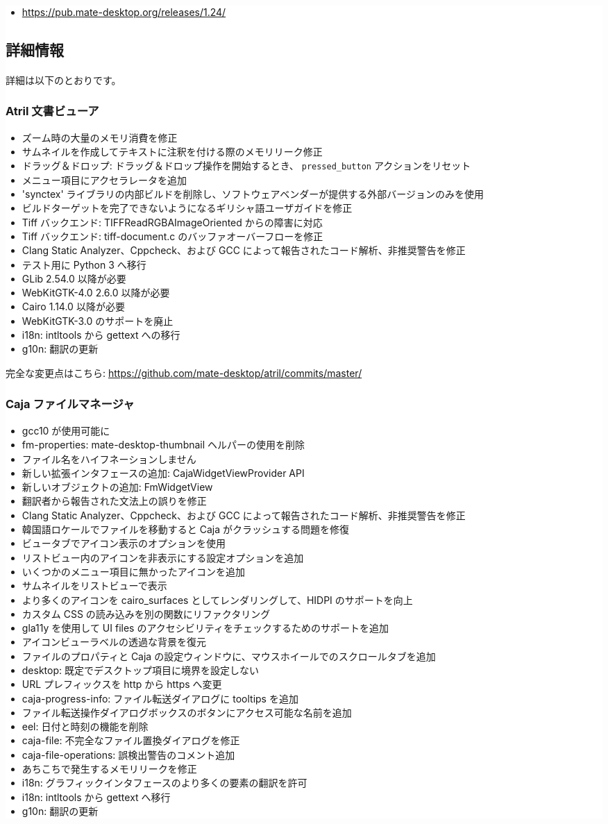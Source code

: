   * <https://pub.mate-desktop.org/releases/1.24/>

## 詳細情報

詳細は以下のとおりです。

### Atril 文書ビューア
* ズーム時の大量のメモリ消費を修正
* サムネイルを作成してテキストに注釈を付ける際のメモリリーク修正
* ドラッグ＆ドロップ: ドラッグ＆ドロップ操作を開始するとき、 `pressed_button` アクションをリセット
* メニュー項目にアクセラレータを追加
* 'synctex' ライブラリの内部ビルドを削除し、ソフトウェアベンダーが提供する外部バージョンのみを使用
* ビルドターゲットを完了できないようになるギリシャ語ユーザガイドを修正
* Tiff バックエンド: TIFFReadRGBAImageOriented からの障害に対応
* Tiff バックエンド: tiff-document.c のバッファオーバーフローを修正
* Clang Static Analyzer、Cppcheck、および GCC によって報告されたコード解析、非推奨警告を修正
* テスト用に Python 3 へ移行
* GLib 2.54.0 以降が必要
* WebKitGTK-4.0 2.6.0 以降が必要
* Cairo 1.14.0 以降が必要
* WebKitGTK-3.0 のサポートを廃止
* i18n: intltools から gettext への移行
* g10n: 翻訳の更新

完全な変更点はこちら: <https://github.com/mate-desktop/atril/commits/master/>

### Caja ファイルマネージャ
* gcc10 が使用可能に
* fm-properties: mate-desktop-thumbnail ヘルパーの使用を削除
* ファイル名をハイフネーションしません
* 新しい拡張インタフェースの追加: CajaWidgetViewProvider API
* 新しいオブジェクトの追加: FmWidgetView
* 翻訳者から報告された文法上の誤りを修正
* Clang Static Analyzer、Cppcheck、および GCC によって報告されたコード解析、非推奨警告を修正
* 韓国語ロケールでファイルを移動すると Caja がクラッシュする問題を修復
* ビュータブでアイコン表示のオプションを使用
* リストビュー内のアイコンを非表示にする設定オプションを追加
* いくつかのメニュー項目に無かったアイコンを追加
* サムネイルをリストビューで表示
* より多くのアイコンを cairo_surfaces としてレンダリングして、HIDPI のサポートを向上
* カスタム CSS の読み込みを別の関数にリファクタリング
* gla11y を使用して UI files のアクセシビリティをチェックするためのサポートを追加
* アイコンビューラベルの透過な背景を復元
* ファイルのプロパティと Caja の設定ウィンドウに、マウスホイールでのスクロールタブを追加
* desktop: 既定でデスクトップ項目に境界を設定しない
* URL プレフィックスを http から https へ変更
* caja-progress-info: ファイル転送ダイアログに tooltips を追加
* ファイル転送操作ダイアログボックスのボタンにアクセス可能な名前を追加
* eel: 日付と時刻の機能を削除
* caja-file: 不完全なファイル置換ダイアログを修正
* caja-file-operations: 誤検出警告のコメント追加
* あちこちで発生するメモリリークを修正
* i18n: グラフィックインタフェースのより多くの要素の翻訳を許可
* i18n: intltools から gettext へ移行
* g10n: 翻訳の更新
